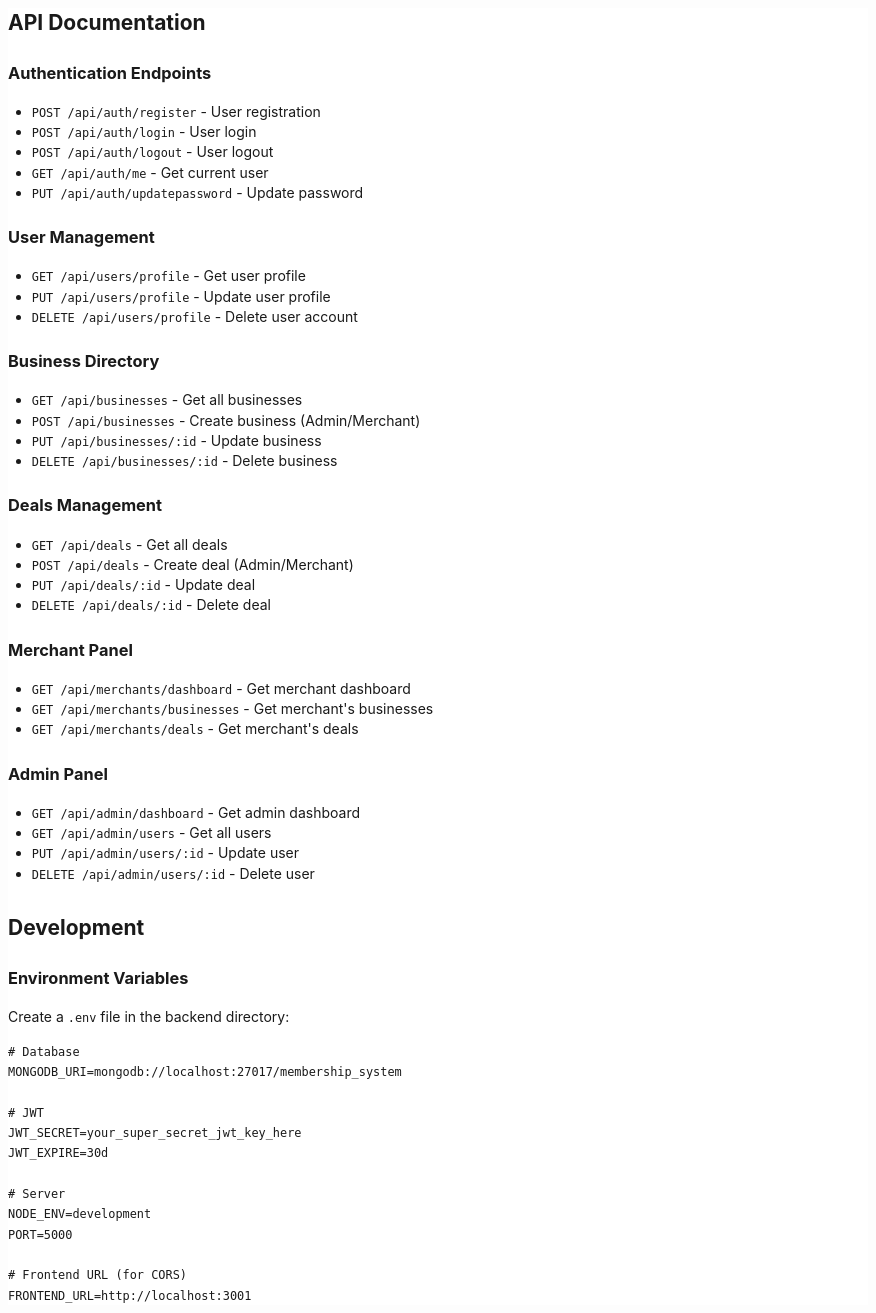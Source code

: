## API Documentation

### Authentication Endpoints
- `POST /api/auth/register` - User registration
- `POST /api/auth/login` - User login
- `POST /api/auth/logout` - User logout
- `GET /api/auth/me` - Get current user
- `PUT /api/auth/updatepassword` - Update password

### User Management
- `GET /api/users/profile` - Get user profile
- `PUT /api/users/profile` - Update user profile
- `DELETE /api/users/profile` - Delete user account

### Business Directory
- `GET /api/businesses` - Get all businesses
- `POST /api/businesses` - Create business (Admin/Merchant)
- `PUT /api/businesses/:id` - Update business
- `DELETE /api/businesses/:id` - Delete business

### Deals Management
- `GET /api/deals` - Get all deals
- `POST /api/deals` - Create deal (Admin/Merchant)
- `PUT /api/deals/:id` - Update deal
- `DELETE /api/deals/:id` - Delete deal

### Merchant Panel
- `GET /api/merchants/dashboard` - Get merchant dashboard
- `GET /api/merchants/businesses` - Get merchant's businesses
- `GET /api/merchants/deals` - Get merchant's deals

### Admin Panel
- `GET /api/admin/dashboard` - Get admin dashboard
- `GET /api/admin/users` - Get all users
- `PUT /api/admin/users/:id` - Update user
- `DELETE /api/admin/users/:id` - Delete user

## Development

### Environment Variables
Create a `.env` file in the backend directory:

```env
# Database
MONGODB_URI=mongodb://localhost:27017/membership_system

# JWT
JWT_SECRET=your_super_secret_jwt_key_here
JWT_EXPIRE=30d

# Server
NODE_ENV=development
PORT=5000

# Frontend URL (for CORS)
FRONTEND_URL=http://localhost:3001
```
